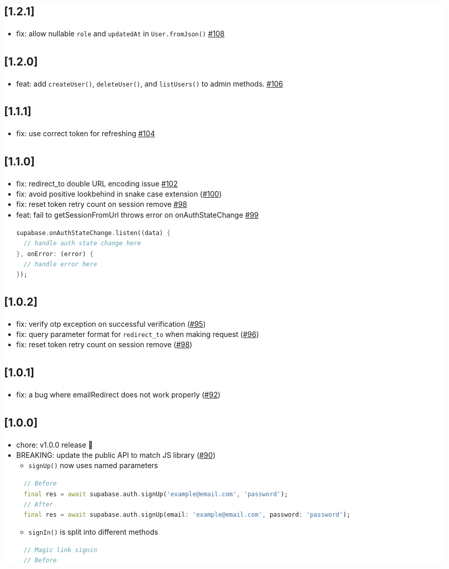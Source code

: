 ## [1.2.1]

- fix: allow nullable `role` and `updatedAt` in `User.fromJson()` [#108](https://github.com/supabase/gotrue-dart/pull/108)

## [1.2.0]

- feat: add `createUser()`, `deleteUser()`, and `listUsers()` to admin methods. [#106](https://github.com/supabase/gotrue-dart/pull/106)

## [1.1.1]

- fix: use correct token for refreshing [#104](https://github.com/supabase-community/gotrue-dart/pull/104)

## [1.1.0]

- fix: redirect_to double URL encoding issue [#102](https://github.com/supabase-community/gotrue-dart/pull/102)
- fix: avoid positive lookbehind in snake case extension ([#100](https://github.com/supabase-community/gotrue-dart/pull/101))
- fix: reset token retry count on session remove [#98](https://github.com/supabase-community/gotrue-dart/pull/98)
- feat: fail to getSessionFromUrl throws error on onAuthStateChange [#99](https://github.com/supabase-community/gotrue-dart/pull/99)
  ```dart
  supabase.onAuthStateChange.listen((data) {
    // handle auth state change here
  }, onError: (error) {
    // handle error here
  });
  ```

## [1.0.2]

- fix: verify otp exception on successful verification ([#95](https://github.com/supabase-community/gotrue-dart/pull/95))
- fix: query parameter format for `redirect_to` when making request ([#96](https://github.com/supabase-community/gotrue-dart/pull/96))
- fix: reset token retry count on session remove ([#98](https://github.com/supabase-community/gotrue-dart/pull/98))

## [1.0.1]

- fix: a bug where emailRedirect does not work properly ([#92](https://github.com/supabase-community/gotrue-dart/pull/92))

## [1.0.0]

- chore: v1.0.0 release 🚀
- BREAKING: update the public API to match JS library ([#90](https://github.com/supabase-community/gotrue-dart/pull/90))
  - `signUp()` now uses named parameters
  ```dart
    // Before
    final res = await supabase.auth.signUp('example@email.com', 'password');
    // After
    final res = await supabase.auth.signUp(email: 'example@email.com', password: 'password');
  ```
  - `signIn()` is split into different methods
  ```dart
    // Magic link signin
    // Before
  ```